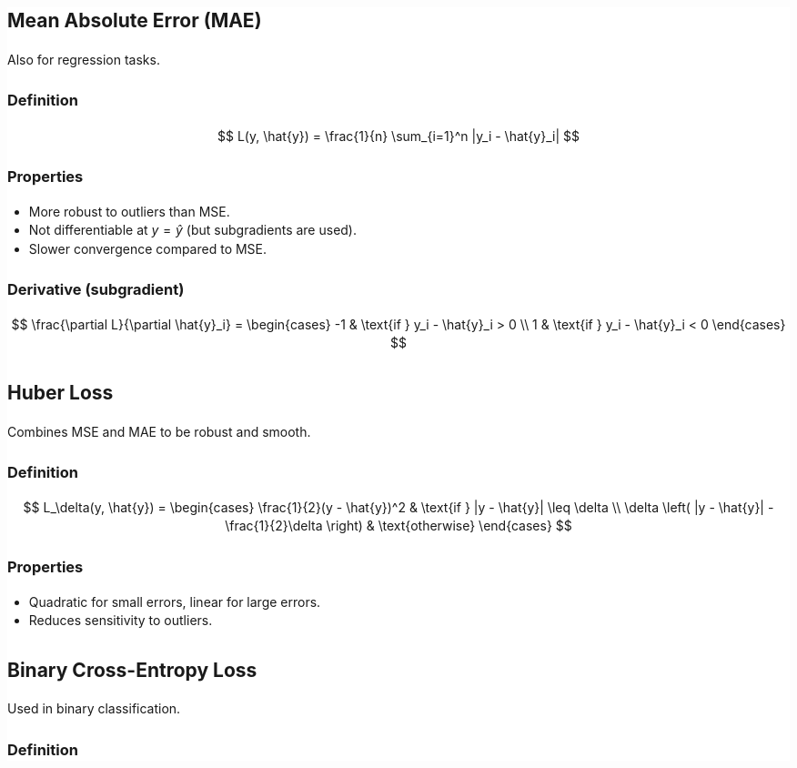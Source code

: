 ## Mean Absolute Error (MAE)

Also for regression tasks.

### Definition

$$
L(y, \hat{y}) = \frac{1}{n} \sum_{i=1}^n |y_i - \hat{y}_i|
$$

### Properties

* More robust to outliers than MSE.
* Not differentiable at $y = \hat{y}$ (but subgradients are used).
* Slower convergence compared to MSE.

### Derivative (subgradient)

$$
\frac{\partial L}{\partial \hat{y}_i} =
\begin{cases}
-1 & \text{if } y_i - \hat{y}_i > 0 \\
1 & \text{if } y_i - \hat{y}_i < 0
\end{cases}
$$

## Huber Loss

Combines MSE and MAE to be robust and smooth.

### Definition

$$
L_\delta(y, \hat{y}) =
\begin{cases}
\frac{1}{2}(y - \hat{y})^2 & \text{if } |y - \hat{y}| \leq \delta \\
\delta \left( |y - \hat{y}| - \frac{1}{2}\delta \right) & \text{otherwise}
\end{cases}
$$

### Properties

* Quadratic for small errors, linear for large errors.
* Reduces sensitivity to outliers.

## Binary Cross-Entropy Loss

Used in binary classification.

### Definition
